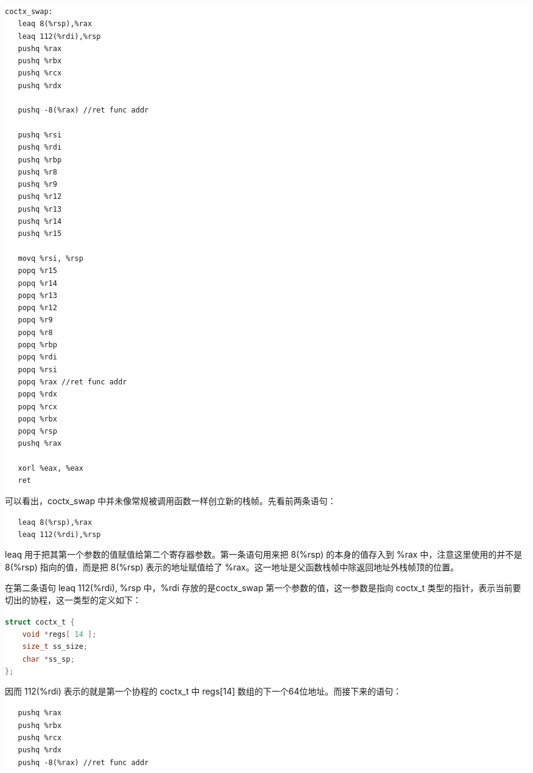 ```assembly
coctx_swap:
   leaq 8(%rsp),%rax
   leaq 112(%rdi),%rsp
   pushq %rax
   pushq %rbx
   pushq %rcx
   pushq %rdx

   pushq -8(%rax) //ret func addr

   pushq %rsi
   pushq %rdi
   pushq %rbp
   pushq %r8
   pushq %r9
   pushq %r12
   pushq %r13
   pushq %r14
   pushq %r15

   movq %rsi, %rsp
   popq %r15
   popq %r14
   popq %r13
   popq %r12
   popq %r9
   popq %r8
   popq %rbp
   popq %rdi
   popq %rsi
   popq %rax //ret func addr
   popq %rdx
   popq %rcx
   popq %rbx
   popq %rsp
   pushq %rax

   xorl %eax, %eax
   ret
```
可以看出，coctx_swap 中并未像常规被调用函数一样创立新的栈帧。先看前两条语句：
```assembly
   leaq 8(%rsp),%rax
   leaq 112(%rdi),%rsp
```
leaq 用于把其第一个参数的值赋值给第二个寄存器参数。第一条语句用来把 8(%rsp) 的本身的值存入到 %rax 中，注意这里使用的并不是 8(%rsp) 指向的值，而是把 8(%rsp) 表示的地址赋值给了 %rax。这一地址是父函数栈帧中除返回地址外栈帧顶的位置。

在第二条语句 leaq 112(%rdi), %rsp 中，%rdi 存放的是coctx_swap 第一个参数的值，这一参数是指向 coctx_t 类型的指针，表示当前要切出的协程，这一类型的定义如下：
```c
struct coctx_t {
    void *regs[ 14 ]; 
    size_t ss_size;
    char *ss_sp;
};
```
因而 112(%rdi) 表示的就是第一个协程的 coctx_t 中 regs[14] 数组的下一个64位地址。而接下来的语句：
```assembly
   pushq %rax   
   pushq %rbx
   pushq %rcx
   pushq %rdx
   pushq -8(%rax) //ret func addr
```